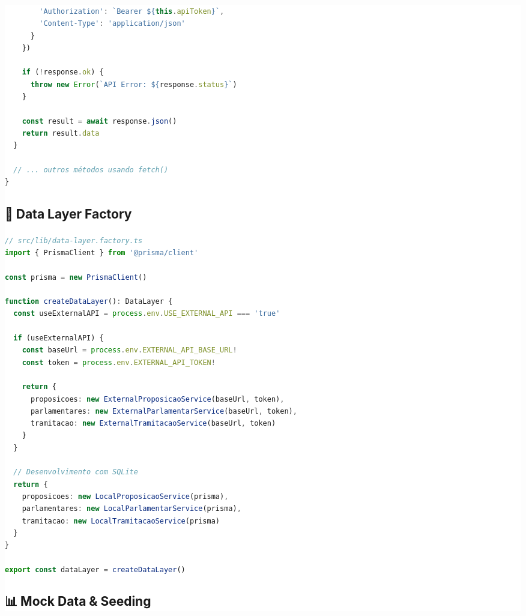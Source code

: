 ```typescript
        'Authorization': `Bearer ${this.apiToken}`,
        'Content-Type': 'application/json'
      }
    })
    
    if (!response.ok) {
      throw new Error(`API Error: ${response.status}`)
    }
    
    const result = await response.json()
    return result.data
  }
  
  // ... outros métodos usando fetch()
}
```

## 🚀 **Data Layer Factory**

```typescript
// src/lib/data-layer.factory.ts
import { PrismaClient } from '@prisma/client'

const prisma = new PrismaClient()

function createDataLayer(): DataLayer {
  const useExternalAPI = process.env.USE_EXTERNAL_API === 'true'
  
  if (useExternalAPI) {
    const baseUrl = process.env.EXTERNAL_API_BASE_URL!
    const token = process.env.EXTERNAL_API_TOKEN!
    
    return {
      proposicoes: new ExternalProposicaoService(baseUrl, token),
      parlamentares: new ExternalParlamentarService(baseUrl, token),
      tramitacao: new ExternalTramitacaoService(baseUrl, token)
    }
  }
  
  // Desenvolvimento com SQLite
  return {
    proposicoes: new LocalProposicaoService(prisma),
    parlamentares: new LocalParlamentarService(prisma),
    tramitacao: new LocalTramitacaoService(prisma)
  }
}

export const dataLayer = createDataLayer()
```

## 📊 **Mock Data & Seeding**
